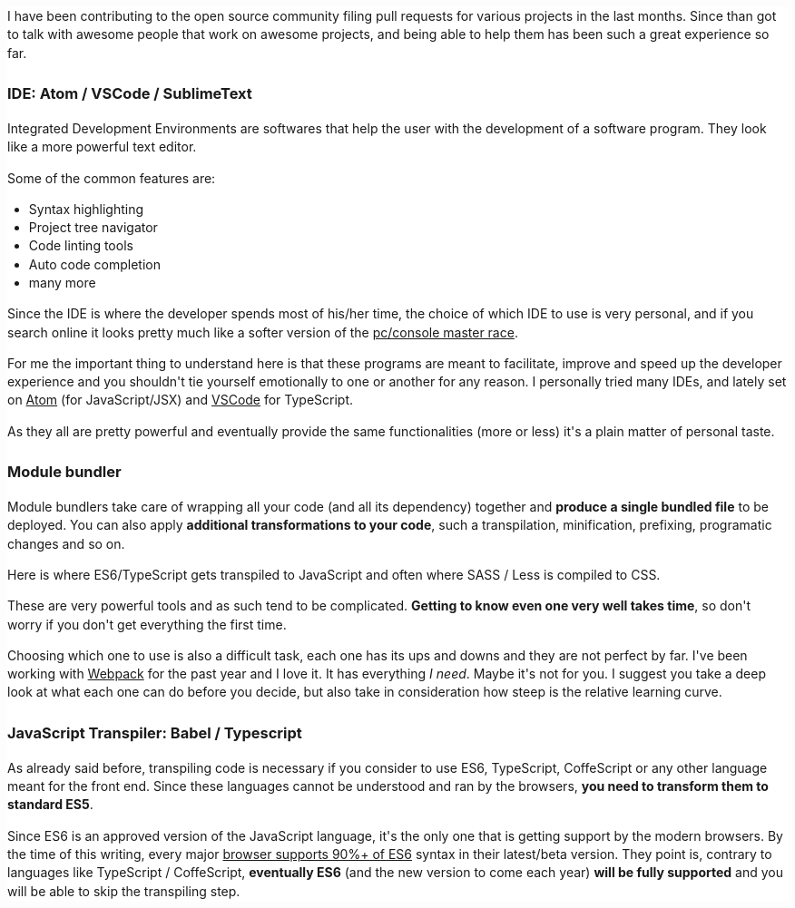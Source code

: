 I have been contributing to the open source community filing pull requests for various projects in the last months. Since than got to talk with awesome people that work on awesome projects, and being able to help them has been such a great experience so far.

### IDE: Atom / VSCode / SublimeText

Integrated Development Environments are softwares that help the user with the development of a software program. They look like a more powerful text editor.

Some of the common features are:

* Syntax highlighting
* Project tree navigator
* Code linting tools
* Auto code completion
* many more

Since the IDE is where the developer spends most of his/her time, the choice of which IDE to use is very personal, and if you search online it looks pretty much like a softer version of the [pc/console master race](https://en.wikipedia.org/wiki/PC_Master_Race).

For me the important thing to understand here is that these programs are meant to facilitate, improve and speed up the developer experience and you shouldn't tie yourself emotionally to one or another for any reason. I personally tried many IDEs, and lately set on [Atom](https://atom.io/) (for JavaScript/JSX) and [VSCode](https://code.visualstudio.com/) for TypeScript.

As they all are pretty powerful and eventually provide the same functionalities (more or less) it's a plain matter of personal taste.

### Module bundler

Module bundlers take care of wrapping all your code (and all its dependency) together and **produce a single bundled file** to be deployed. You can also apply **additional transformations to your code**, such a transpilation, minification, prefixing, programatic changes and so on.

Here is where ES6/TypeScript gets transpiled to JavaScript and often where SASS / Less is compiled to CSS.

These are very powerful tools and as such tend to be complicated. **Getting to know even one very well takes time**, so don't worry if you don't get everything the first time.

Choosing which one to use is also a difficult task, each one has its ups and downs and they are not perfect by far. I've been working with [Webpack](https://webpack.github.io/) for the past year and I love it. It has everything _I need_. Maybe it's not for you. I suggest you take a deep look at what each one can do before you decide, but also take in consideration how steep is the relative learning curve.

### JavaScript Transpiler: Babel / Typescript

As already said before, transpiling code is necessary if you consider to use ES6, TypeScript, CoffeScript or any other language meant for the front end. Since these languages cannot be understood and ran by the browsers, **you need to transform them to standard ES5**.

Since ES6 is an approved version of the JavaScript language, it's the only one that is getting support by the modern browsers. By the time of this writing, every major [browser supports 90%+ of ES6](https://kangax.github.io/compat-table/es6/) syntax in their latest/beta version. They point is, contrary to languages like TypeScript / CoffeScript, **eventually ES6** (and the new version to come each year) **will be fully supported** and you will be able to skip the transpiling step.
